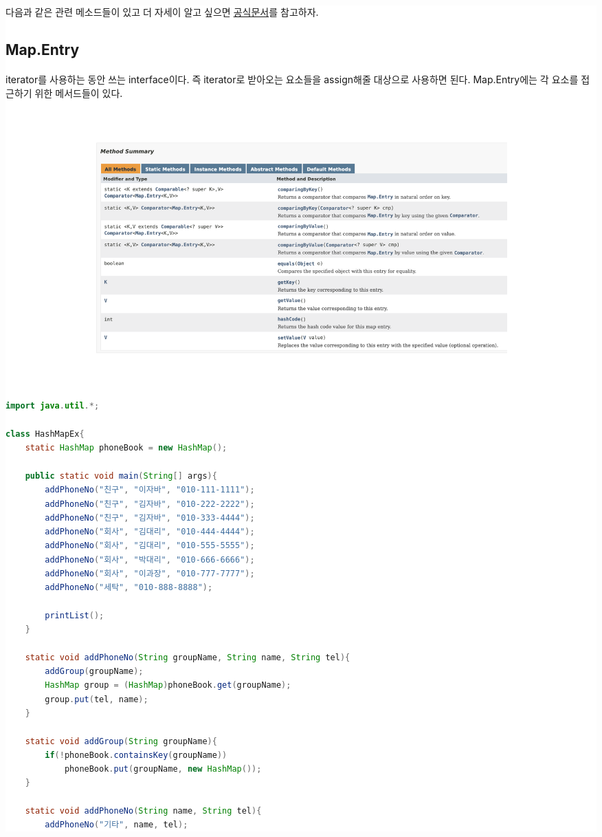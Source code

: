 다음과 같은 관련 메소드들이 있고 더 자세이 알고 싶으면 [공식문서](https://docs.oracle.com/javase/8/docs/api/java/util/HashMap.html)를 참고하자.

## Map.Entry

iterator를 사용하는 동안 쓰는 interface이다. 즉 iterator로 받아오는 요소들을 assign해줄 대상으로 사용하면 된다. Map.Entry에는 각 요소를 접근하기 위한 메서드들이 있다.

<p align="center"><img src="2.png" height="400px" width="600px"></p>

```java
import java.util.*;

class HashMapEx{
	static HashMap phoneBook = new HashMap();

	public static void main(String[] args){
		addPhoneNo("친구", "이자바", "010-111-1111");
		addPhoneNo("친구", "김자바", "010-222-2222");
		addPhoneNo("친구", "김자바", "010-333-4444");
		addPhoneNo("회사", "김대리", "010-444-4444");
		addPhoneNo("회사", "김대리", "010-555-5555");
		addPhoneNo("회사", "박대리", "010-666-6666");
		addPhoneNo("회사", "이과장", "010-777-7777");
		addPhoneNo("세탁", "010-888-8888");

		printList();
	}

	static void addPhoneNo(String groupName, String name, String tel){
		addGroup(groupName);
		HashMap group = (HashMap)phoneBook.get(groupName);
		group.put(tel, name);
	}

	static void addGroup(String groupName){
		if(!phoneBook.containsKey(groupName))
			phoneBook.put(groupName, new HashMap());
	}

	static void addPhoneNo(String name, String tel){
		addPhoneNo("기타", name, tel);
```